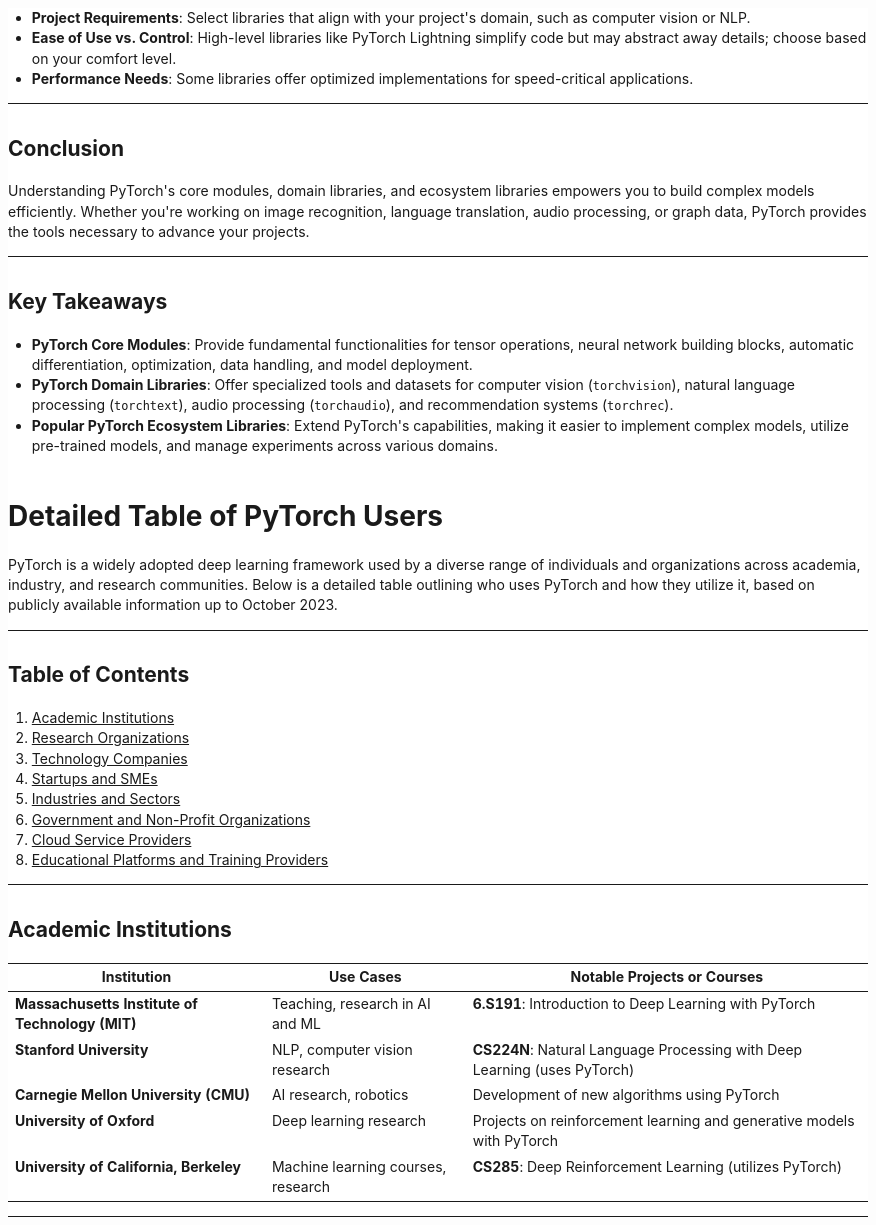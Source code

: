 - **Project Requirements**: Select libraries that align with your project's domain, such as computer vision or NLP.
- **Ease of Use vs. Control**: High-level libraries like PyTorch Lightning simplify code but may abstract away details; choose based on your comfort level.
- **Performance Needs**: Some libraries offer optimized implementations for speed-critical applications.

---

## Conclusion

Understanding PyTorch's core modules, domain libraries, and ecosystem libraries empowers you to build complex models efficiently. Whether you're working on image recognition, language translation, audio processing, or graph data, PyTorch provides the tools necessary to advance your projects.

---

## Key Takeaways

- **PyTorch Core Modules**: Provide fundamental functionalities for tensor operations, neural network building blocks, automatic differentiation, optimization, data handling, and model deployment.
- **PyTorch Domain Libraries**: Offer specialized tools and datasets for computer vision (`torchvision`), natural language processing (`torchtext`), audio processing (`torchaudio`), and recommendation systems (`torchrec`).
- **Popular PyTorch Ecosystem Libraries**: Extend PyTorch's capabilities, making it easier to implement complex models, utilize pre-trained models, and manage experiments across various domains.

# Detailed Table of PyTorch Users

PyTorch is a widely adopted deep learning framework used by a diverse range of individuals and organizations across academia, industry, and research communities. Below is a detailed table outlining who uses PyTorch and how they utilize it, based on publicly available information up to October 2023.

---

## Table of Contents

1. [Academic Institutions](#academic-institutions)
2. [Research Organizations](#research-organizations)
3. [Technology Companies](#technology-companies)
4. [Startups and SMEs](#startups-and-smes)
5. [Industries and Sectors](#industries-and-sectors)
6. [Government and Non-Profit Organizations](#government-and-non-profit-organizations)
7. [Cloud Service Providers](#cloud-service-providers)
8. [Educational Platforms and Training Providers](#educational-platforms-and-training-providers)

---

## Academic Institutions

| Institution                           | Use Cases                                       | Notable Projects or Courses                                                |
|---------------------------------------|-------------------------------------------------|----------------------------------------------------------------------------|
| **Massachusetts Institute of Technology (MIT)** | Teaching, research in AI and ML       | **6.S191**: Introduction to Deep Learning with PyTorch                      |
| **Stanford University**               | NLP, computer vision research        | **CS224N**: Natural Language Processing with Deep Learning (uses PyTorch)   |
| **Carnegie Mellon University (CMU)**  | AI research, robotics                | Development of new algorithms using PyTorch                                 |
| **University of Oxford**              | Deep learning research              | Projects on reinforcement learning and generative models with PyTorch       |
| **University of California, Berkeley**| Machine learning courses, research  | **CS285**: Deep Reinforcement Learning (utilizes PyTorch)                   |

---